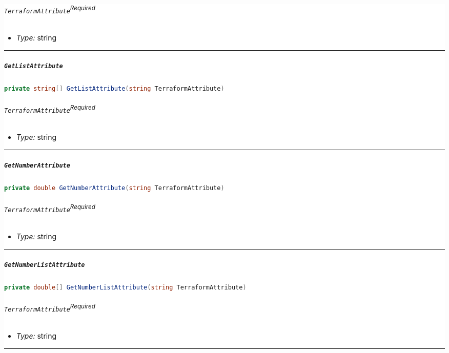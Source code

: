 ###### `TerraformAttribute`<sup>Required</sup> <a name="TerraformAttribute" id="@cdktf/provider-github.dataGithubTeam.DataGithubTeam.getBooleanMapAttribute.parameter.terraformAttribute"></a>

- *Type:* string

---

##### `GetListAttribute` <a name="GetListAttribute" id="@cdktf/provider-github.dataGithubTeam.DataGithubTeam.getListAttribute"></a>

```csharp
private string[] GetListAttribute(string TerraformAttribute)
```

###### `TerraformAttribute`<sup>Required</sup> <a name="TerraformAttribute" id="@cdktf/provider-github.dataGithubTeam.DataGithubTeam.getListAttribute.parameter.terraformAttribute"></a>

- *Type:* string

---

##### `GetNumberAttribute` <a name="GetNumberAttribute" id="@cdktf/provider-github.dataGithubTeam.DataGithubTeam.getNumberAttribute"></a>

```csharp
private double GetNumberAttribute(string TerraformAttribute)
```

###### `TerraformAttribute`<sup>Required</sup> <a name="TerraformAttribute" id="@cdktf/provider-github.dataGithubTeam.DataGithubTeam.getNumberAttribute.parameter.terraformAttribute"></a>

- *Type:* string

---

##### `GetNumberListAttribute` <a name="GetNumberListAttribute" id="@cdktf/provider-github.dataGithubTeam.DataGithubTeam.getNumberListAttribute"></a>

```csharp
private double[] GetNumberListAttribute(string TerraformAttribute)
```

###### `TerraformAttribute`<sup>Required</sup> <a name="TerraformAttribute" id="@cdktf/provider-github.dataGithubTeam.DataGithubTeam.getNumberListAttribute.parameter.terraformAttribute"></a>

- *Type:* string

---